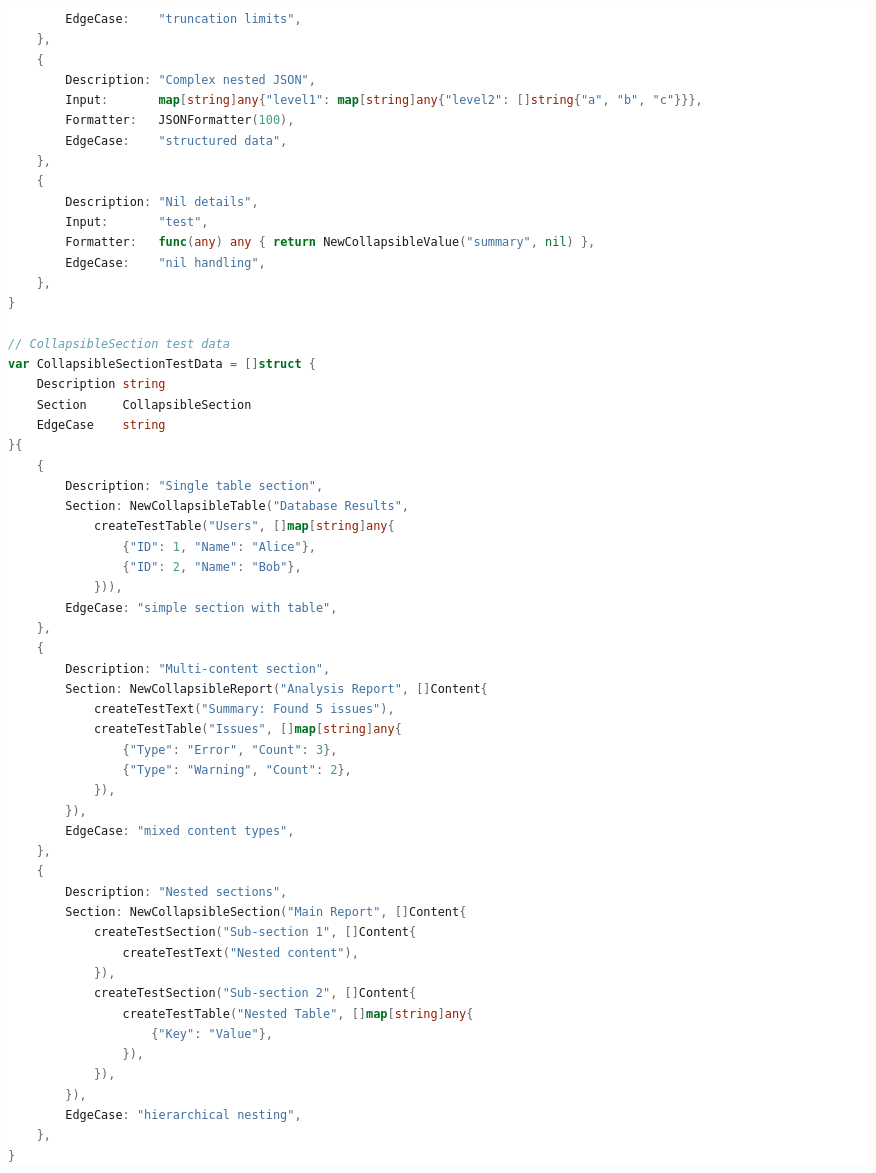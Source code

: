 ```go
        EdgeCase:    "truncation limits",
    },
    {
        Description: "Complex nested JSON",
        Input:       map[string]any{"level1": map[string]any{"level2": []string{"a", "b", "c"}}},
        Formatter:   JSONFormatter(100),
        EdgeCase:    "structured data",
    },
    {
        Description: "Nil details",
        Input:       "test",
        Formatter:   func(any) any { return NewCollapsibleValue("summary", nil) },
        EdgeCase:    "nil handling",
    },
}

// CollapsibleSection test data
var CollapsibleSectionTestData = []struct {
    Description string
    Section     CollapsibleSection
    EdgeCase    string
}{
    {
        Description: "Single table section",
        Section: NewCollapsibleTable("Database Results", 
            createTestTable("Users", []map[string]any{
                {"ID": 1, "Name": "Alice"},
                {"ID": 2, "Name": "Bob"},
            })),
        EdgeCase: "simple section with table",
    },
    {
        Description: "Multi-content section",
        Section: NewCollapsibleReport("Analysis Report", []Content{
            createTestText("Summary: Found 5 issues"),
            createTestTable("Issues", []map[string]any{
                {"Type": "Error", "Count": 3},
                {"Type": "Warning", "Count": 2},
            }),
        }),
        EdgeCase: "mixed content types",
    },
    {
        Description: "Nested sections",
        Section: NewCollapsibleSection("Main Report", []Content{
            createTestSection("Sub-section 1", []Content{
                createTestText("Nested content"),
            }),
            createTestSection("Sub-section 2", []Content{
                createTestTable("Nested Table", []map[string]any{
                    {"Key": "Value"},
                }),
            }),
        }),
        EdgeCase: "hierarchical nesting",
    },
}
```
